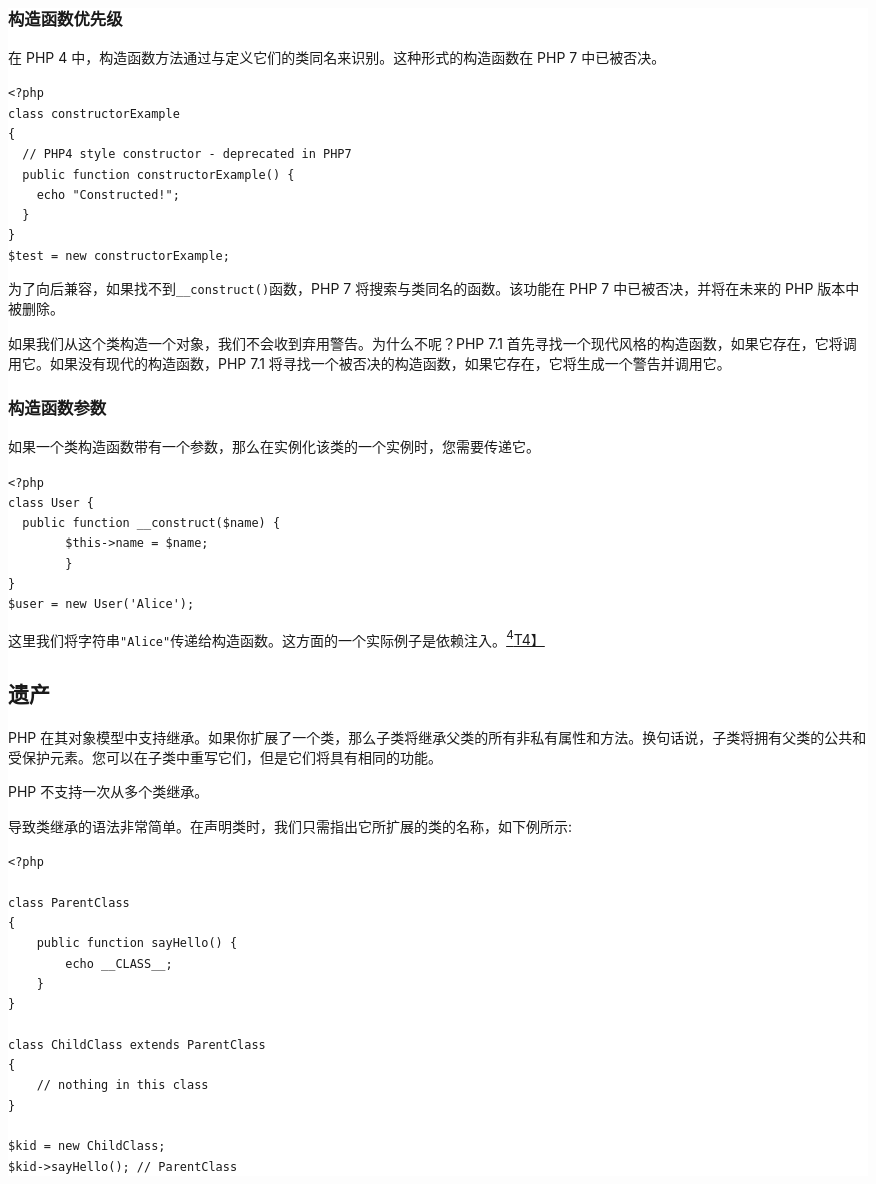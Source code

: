 ### 构造函数优先级

在 PHP 4 中，构造函数方法通过与定义它们的类同名来识别。这种形式的构造函数在 PHP 7 中已被否决。

```
<?php
class constructorExample
{
  // PHP4 style constructor - deprecated in PHP7
  public function constructorExample() {
    echo "Constructed!";
  }
}
$test = new constructorExample;

```

为了向后兼容，如果找不到`__construct()`函数，PHP 7 将搜索与类同名的函数。该功能在 PHP 7 中已被否决，并将在未来的 PHP 版本中被删除。

如果我们从这个类构造一个对象，我们不会收到弃用警告。为什么不呢？PHP 7.1 首先寻找一个现代风格的构造函数，如果它存在，它将调用它。如果没有现代的构造函数，PHP 7.1 将寻找一个被否决的构造函数，如果它存在，它将生成一个警告并调用它。

### 构造函数参数

如果一个类构造函数带有一个参数，那么在实例化该类的一个实例时，您需要传递它。

```
<?php
class User {
  public function __construct($name) {
        $this->name = $name;
        }
}
$user = new User('Alice');

```

这里我们将字符串`"Alice"`传递给构造函数。这方面的一个实际例子是依赖注入。[<sup>4</sup>T4】](#Fn4)

## 遗产

PHP 在其对象模型中支持继承。如果你扩展了一个类，那么子类将继承父类的所有非私有属性和方法。换句话说，子类将拥有父类的公共和受保护元素。您可以在子类中重写它们，但是它们将具有相同的功能。

PHP 不支持一次从多个类继承。

导致类继承的语法非常简单。在声明类时，我们只需指出它所扩展的类的名称，如下例所示:

```
<?php

class ParentClass
{
    public function sayHello() {
        echo __CLASS__;
    }
}

class ChildClass extends ParentClass
{
    // nothing in this class
}

$kid = new ChildClass;
$kid->sayHello(); // ParentClass

```

